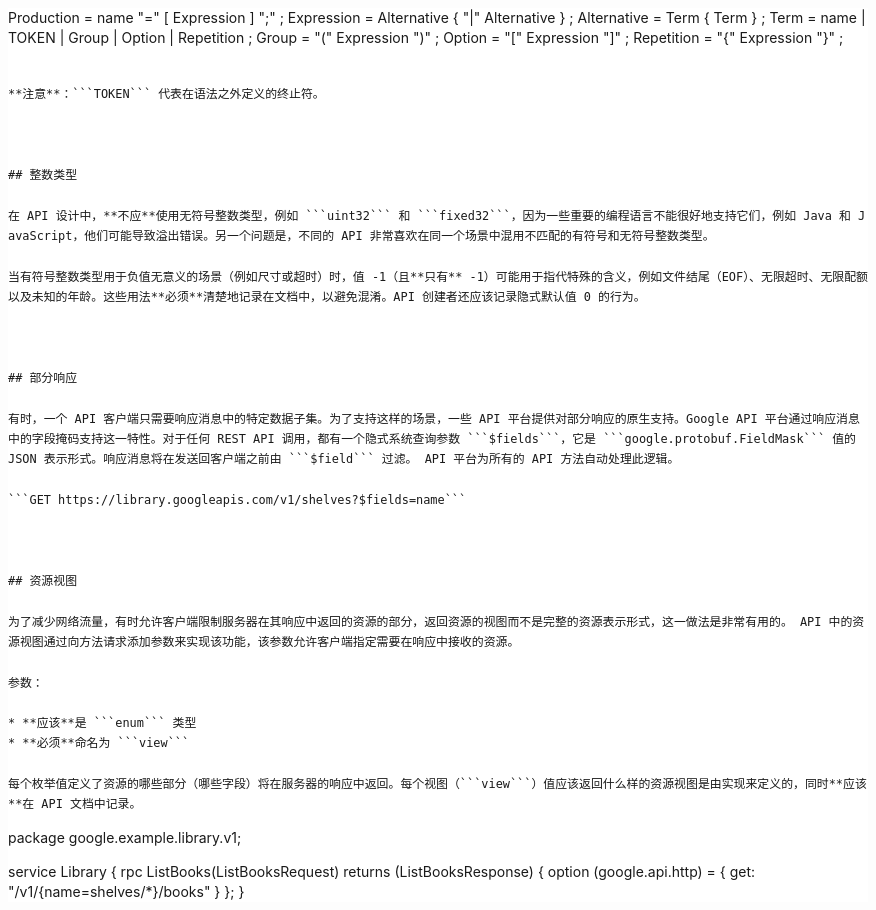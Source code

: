 ```
```
Production  = name "=" [ Expression ] ";" ;
Expression  = Alternative { "|" Alternative } ;
Alternative = Term { Term } ;
Term        = name | TOKEN | Group | Option | Repetition ;
Group       = "(" Expression ")" ;
Option      = "[" Expression "]" ;
Repetition  = "{" Expression "}" ;
```

**注意**：```TOKEN``` 代表在语法之外定义的终止符。



## 整数类型

在 API 设计中，**不应**使用无符号整数类型，例如 ```uint32``` 和 ```fixed32```，因为一些重要的编程语言不能很好地支持它们，例如 Java 和 JavaScript，他们可能导致溢出错误。另一个问题是，不同的 API 非常喜欢在同一个场景中混用不匹配的有符号和无符号整数类型。

当有符号整数类型用于负值无意义的场景（例如尺寸或超时）时，值 -1（且**只有** -1）可能用于指代特殊的含义，例如文件结尾（EOF）、无限超时、无限配额以及未知的年龄。这些用法**必须**清楚地记录在文档中，以避免混淆。API 创建者还应该记录隐式默认值 0 的行为。



## 部分响应

有时，一个 API 客户端只需要响应消息中的特定数据子集。为了支持这样的场景，一些 API 平台提供对部分响应的原生支持。Google API 平台通过响应消息中的字段掩码支持这一特性。对于任何 REST API 调用，都有一个隐式系统查询参数 ```$fields```，它是 ```google.protobuf.FieldMask``` 值的 JSON 表示形式。响应消息将在发送回客户端之前由 ```$field``` 过滤。 API 平台为所有的 API 方法自动处理此逻辑。

```GET https://library.googleapis.com/v1/shelves?$fields=name```



## 资源视图

为了减少网络流量，有时允许客户端限制服务器在其响应中返回的资源的部分，返回资源的视图而不是完整的资源表示形式，这一做法是非常有用的。 API 中的资源视图通过向方法请求添加参数来实现该功能，该参数允许客户端指定需要在响应中接收的资源。

参数：

* **应该**是 ```enum``` 类型
* **必须**命名为 ```view```

每个枚举值定义了资源的哪些部分（哪些字段）将在服务器的响应中返回。每个视图（```view```）值应该返回什么样的资源视图是由实现来定义的，同时**应该**在 API 文档中记录。

```
package google.example.library.v1;

service Library {
  rpc ListBooks(ListBooksRequest) returns (ListBooksResponse) {
    option (google.api.http) = {
      get: "/v1/{name=shelves/*}/books"
    }
  };
}
